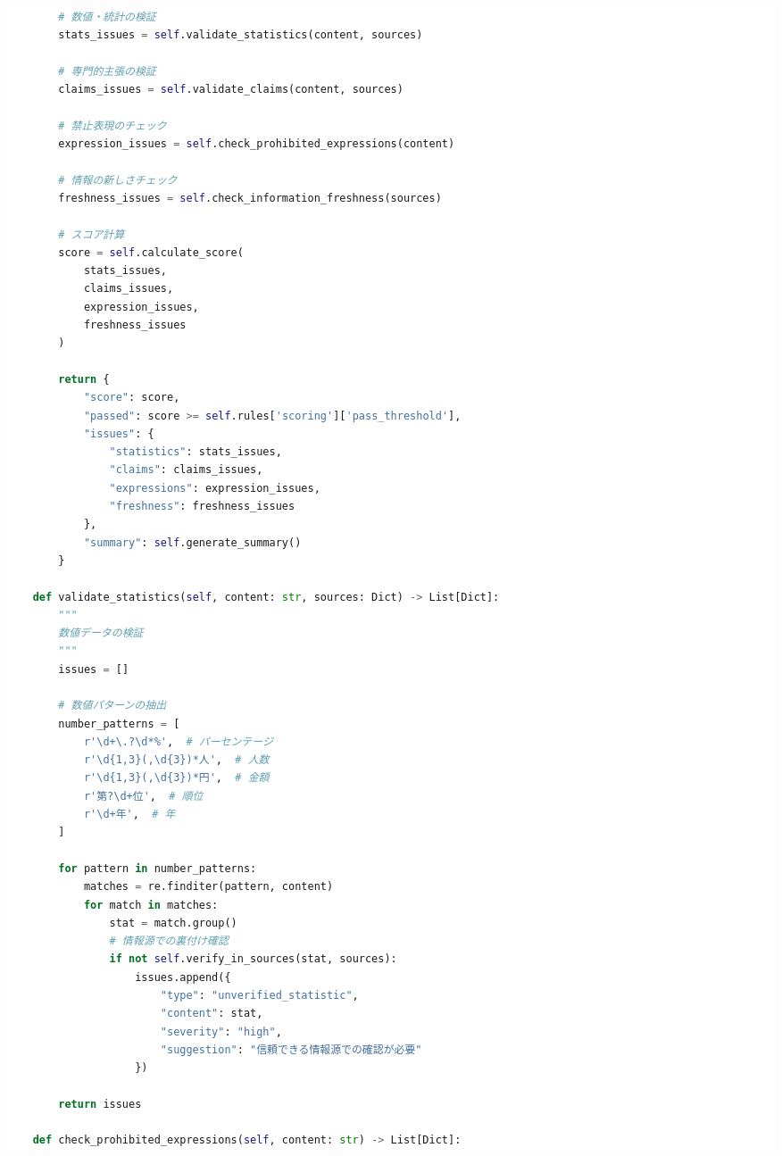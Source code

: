 ```python
        # 数値・統計の検証
        stats_issues = self.validate_statistics(content, sources)
        
        # 専門的主張の検証
        claims_issues = self.validate_claims(content, sources)
        
        # 禁止表現のチェック
        expression_issues = self.check_prohibited_expressions(content)
        
        # 情報の新しさチェック
        freshness_issues = self.check_information_freshness(sources)
        
        # スコア計算
        score = self.calculate_score(
            stats_issues, 
            claims_issues, 
            expression_issues,
            freshness_issues
        )
        
        return {
            "score": score,
            "passed": score >= self.rules['scoring']['pass_threshold'],
            "issues": {
                "statistics": stats_issues,
                "claims": claims_issues,
                "expressions": expression_issues,
                "freshness": freshness_issues
            },
            "summary": self.generate_summary()
        }
    
    def validate_statistics(self, content: str, sources: Dict) -> List[Dict]:
        """
        数値データの検証
        """
        issues = []
        
        # 数値パターンの抽出
        number_patterns = [
            r'\d+\.?\d*%',  # パーセンテージ
            r'\d{1,3}(,\d{3})*人',  # 人数
            r'\d{1,3}(,\d{3})*円',  # 金額
            r'第?\d+位',  # 順位
            r'\d+年',  # 年
        ]
        
        for pattern in number_patterns:
            matches = re.finditer(pattern, content)
            for match in matches:
                stat = match.group()
                # 情報源での裏付け確認
                if not self.verify_in_sources(stat, sources):
                    issues.append({
                        "type": "unverified_statistic",
                        "content": stat,
                        "severity": "high",
                        "suggestion": "信頼できる情報源での確認が必要"
                    })
        
        return issues
    
    def check_prohibited_expressions(self, content: str) -> List[Dict]:
```